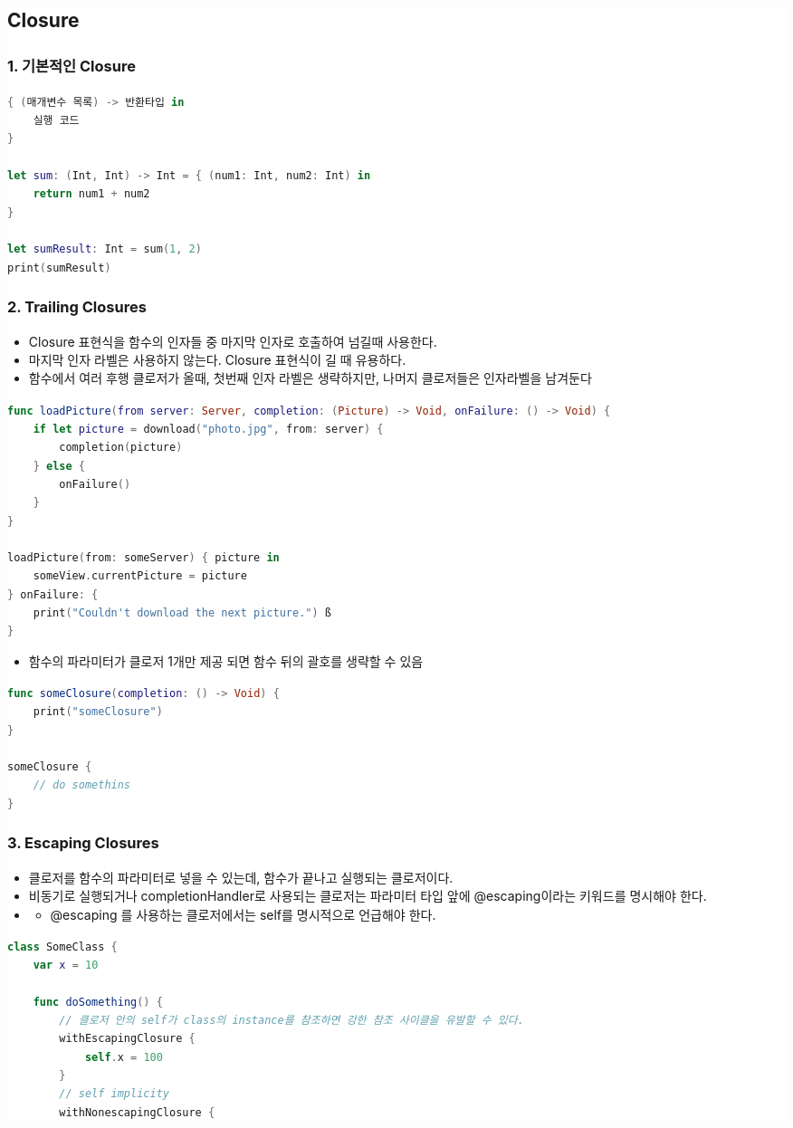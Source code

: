 
## Closure
### 1. 기본적인 Closure

```Swift
{ (매개변수 목록) -> 반환타입 in
    실행 코드
}

let sum: (Int, Int) -> Int = { (num1: Int, num2: Int) in
    return num1 + num2
}

let sumResult: Int = sum(1, 2)
print(sumResult)
```

### 2. Trailing Closures
- Closure 표현식을 함수의 인자들 중 마지막 인자로 호출하여 넘길때 사용한다. 
- 마지막 인자 라벨은 사용하지 않는다. Closure 표현식이 길 때 유용하다.
- 함수에서 여러 후행 클로저가 올때, 첫번째 인자 라벨은 생략하지만, 나머지 클로저들은 인자라벨을 남겨둔다

```Swift
func loadPicture(from server: Server, completion: (Picture) -> Void, onFailure: () -> Void) {
    if let picture = download("photo.jpg", from: server) { 
        completion(picture)
    } else {
        onFailure() 
    }
}

loadPicture(from: someServer) { picture in 
    someView.currentPicture = picture
} onFailure: {
    print("Couldn't download the next picture.") ß
}
```

- 함수의 파라미터가 클로저 1개만 제공 되면 함수 뒤의 괄호를 생략할 수 있음

```Swift
func someClosure(completion: () -> Void) {
    print("someClosure")
}

someClosure {
    // do somethins
}
```

### 3. Escaping Closures
- 클로저를 함수의 파라미터로 넣을 수 있는데, 함수가 끝나고 실행되는 클로저이다.
- 비동기로 실행되거나 completionHandler로 사용되는 클로저는 파라미터 타입 앞에 @escaping이라는 키워드를 명시해야 한다.
- - @escaping 를 사용하는 클로저에서는 self를 명시적으로 언급해야 한다.
```Swift
class SomeClass {
    var x = 10
    
    func doSomething() {
        // 클로저 안의 self가 class의 instance를 참조하면 강한 참조 사이클을 유발할 수 있다.
        withEscapingClosure {
            self.x = 100
        }
        // self implicity
        withNonescapingClosure {
```